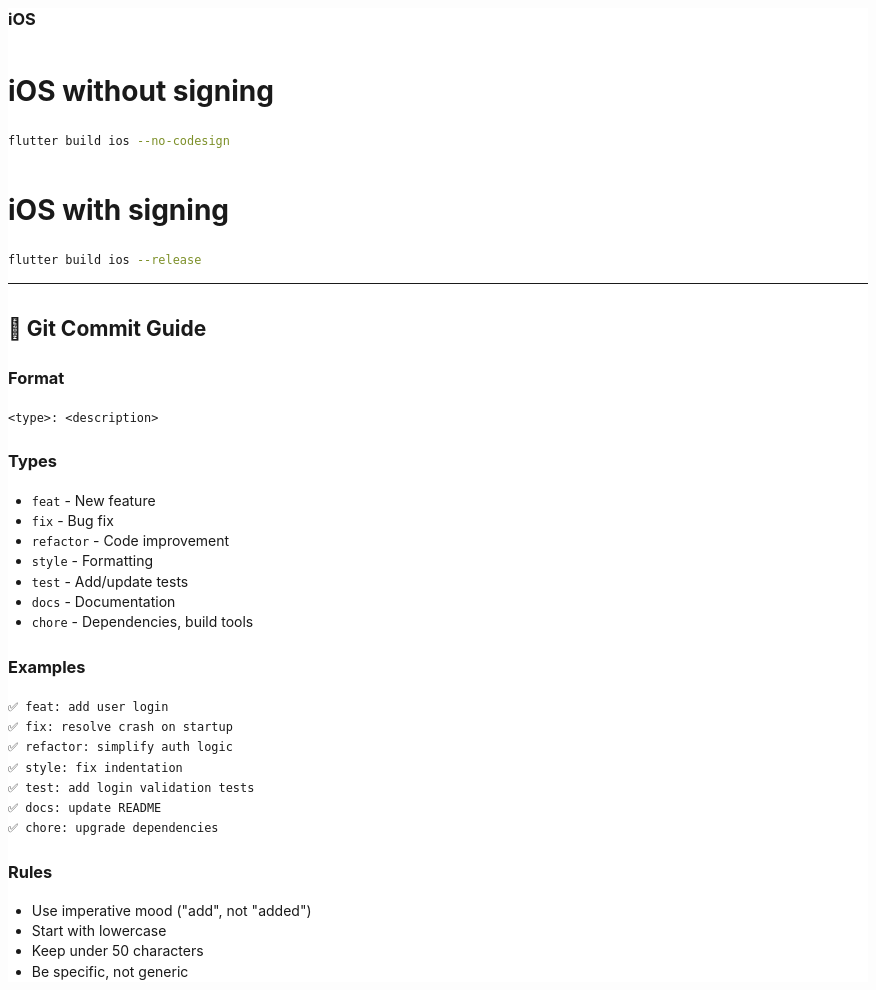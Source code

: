 ### iOS

# iOS without signing
```bash
flutter build ios --no-codesign      
```

# iOS with signing
```bash
flutter build ios --release          
```

------------------------------------------------------------------------

## 📱 Git Commit Guide

### Format
```
<type>: <description>
```

### Types
- `feat` - New feature
- `fix` - Bug fix  
- `refactor` - Code improvement
- `style` - Formatting
- `test` - Add/update tests
- `docs` - Documentation
- `chore` - Dependencies, build tools

### Examples
```bash
✅ feat: add user login
✅ fix: resolve crash on startup
✅ refactor: simplify auth logic
✅ style: fix indentation
✅ test: add login validation tests
✅ docs: update README
✅ chore: upgrade dependencies
```

### Rules
- Use imperative mood ("add", not "added")
- Start with lowercase
- Keep under 50 characters
- Be specific, not generic